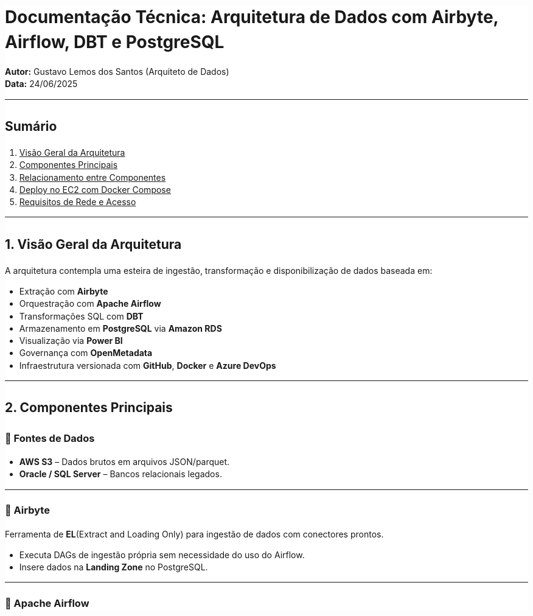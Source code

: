 # Documentação Técnica: Arquitetura de Dados com Airbyte, Airflow, DBT e PostgreSQL

**Autor:** Gustavo Lemos dos Santos (Arquiteto de Dados)  
**Data:** 24/06/2025

---

## Sumário

1. [Visão Geral da Arquitetura](#1-visão-geral-da-arquitetura)  
2. [Componentes Principais](#2-componentes-principais)  
3. [Relacionamento entre Componentes](#3-relacionamento-entre-componentes)  
4. [Deploy no EC2 com Docker Compose](#4-deploy-no-ec2-com-docker-compose)  
5. [Requisitos de Rede e Acesso](#5-requisitos-de-rede-e-acesso)  

---

## 1. Visão Geral da Arquitetura

A arquitetura contempla uma esteira de ingestão, transformação e disponibilização de dados baseada em:

- Extração com **Airbyte**
- Orquestração com **Apache Airflow**
- Transformações SQL com **DBT**
- Armazenamento em **PostgreSQL** via **Amazon RDS**
- Visualização via **Power BI**
- Governança com **OpenMetadata**
- Infraestrutura versionada com **GitHub**, **Docker** e **Azure DevOps**

---

## 2. Componentes Principais

### 🔸 Fontes de Dados

- **AWS S3** – Dados brutos em arquivos JSON/parquet.
- **Oracle / SQL Server** – Bancos relacionais legados.

---

### 🔹 Airbyte

Ferramenta de **EL**(Extract and Loading Only) para ingestão de dados com conectores prontos.

- Executa DAGs de ingestão própria sem necessidade do uso do Airflow.
- Insere dados na **Landing Zone** no PostgreSQL.

---

### 🔹 Apache Airflow
